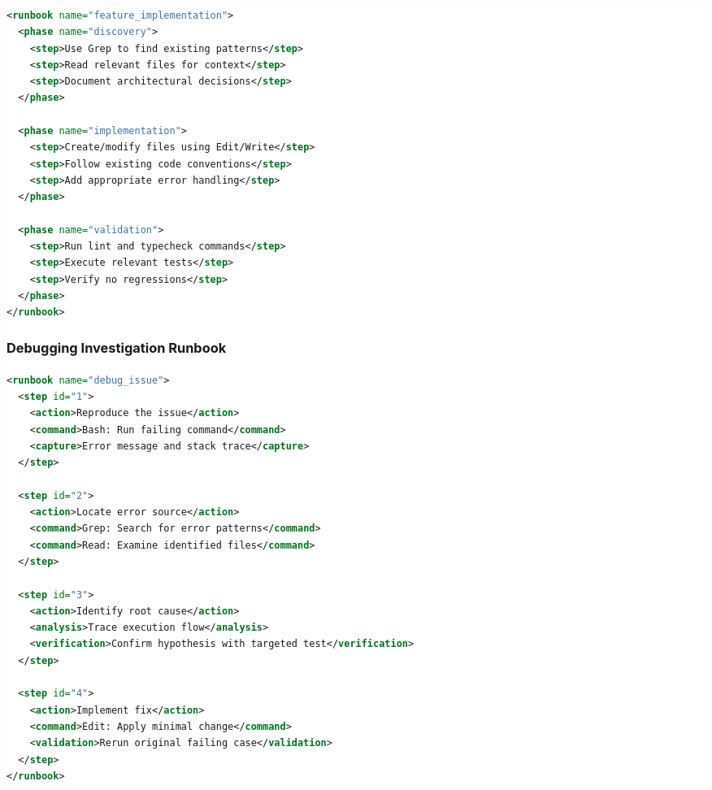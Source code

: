 ```xml
<runbook name="feature_implementation">
  <phase name="discovery">
    <step>Use Grep to find existing patterns</step>
    <step>Read relevant files for context</step>
    <step>Document architectural decisions</step>
  </phase>
  
  <phase name="implementation">
    <step>Create/modify files using Edit/Write</step>
    <step>Follow existing code conventions</step>
    <step>Add appropriate error handling</step>
  </phase>
  
  <phase name="validation">
    <step>Run lint and typecheck commands</step>
    <step>Execute relevant tests</step>
    <step>Verify no regressions</step>
  </phase>
</runbook>
```

### Debugging Investigation Runbook

```xml
<runbook name="debug_issue">
  <step id="1">
    <action>Reproduce the issue</action>
    <command>Bash: Run failing command</command>
    <capture>Error message and stack trace</capture>
  </step>
  
  <step id="2">
    <action>Locate error source</action>
    <command>Grep: Search for error patterns</command>
    <command>Read: Examine identified files</command>
  </step>
  
  <step id="3">
    <action>Identify root cause</action>
    <analysis>Trace execution flow</analysis>
    <verification>Confirm hypothesis with targeted test</verification>
  </step>
  
  <step id="4">
    <action>Implement fix</action>
    <command>Edit: Apply minimal change</command>
    <validation>Rerun original failing case</validation>
  </step>
</runbook>
```
